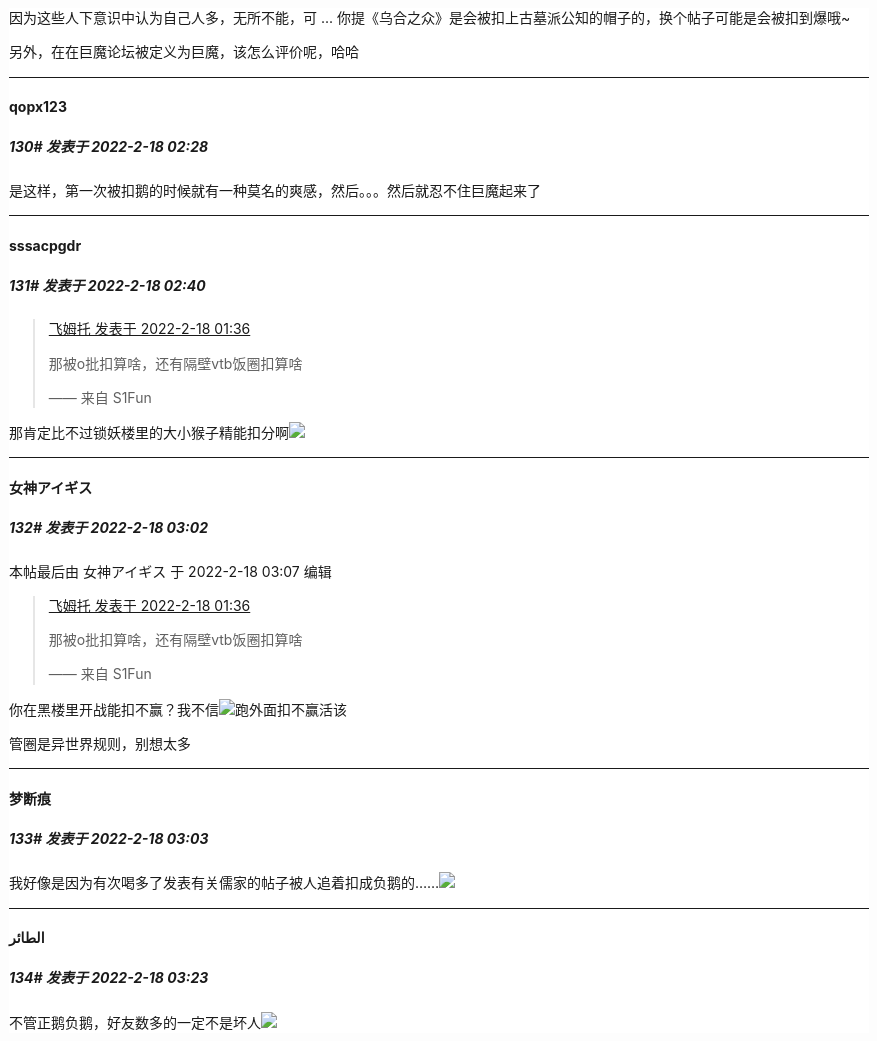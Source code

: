 因为这些人下意识中认为自己人多，无所不能，可 ...</blockquote>
你提《乌合之众》是会被扣上古墓派公知的帽子的，换个帖子可能是会被扣到爆哦~

另外，在在巨魔论坛被定义为巨魔，该怎么评价呢，哈哈

*****

####  qopx123  
##### 130#       发表于 2022-2-18 02:28

是这样，第一次被扣鹅的时候就有一种莫名的爽感，然后。。。然后就忍不住巨魔起来了

*****

####  sssacpgdr  
##### 131#       发表于 2022-2-18 02:40

<blockquote><a href="httphttps://bbs.saraba1st.com/2b/forum.php?mod=redirect&amp;goto=findpost&amp;pid=54734037&amp;ptid=2053147" target="_blank">飞姆托 发表于 2022-2-18 01:36</a>

那被o批扣算啥，还有隔壁vtb饭圈扣算啥

—— 来自 S1Fun</blockquote>
那肯定比不过锁妖楼里的大小猴子精能扣分啊<img src="https://static.saraba1st.com/image/smiley/face2017/067.png" referrerpolicy="no-referrer">

*****

####  女神アイギス  
##### 132#       发表于 2022-2-18 03:02

 本帖最后由 女神アイギス 于 2022-2-18 03:07 编辑 
<blockquote><a href="httphttps://bbs.saraba1st.com/2b/forum.php?mod=redirect&amp;goto=findpost&amp;pid=54734037&amp;ptid=2053147" target="_blank">飞姆托 发表于 2022-2-18 01:36</a>

那被o批扣算啥，还有隔壁vtb饭圈扣算啥

—— 来自 S1Fun</blockquote>
 你在黑楼里开战能扣不赢？我不信<img src="https://static.saraba1st.com/image/smiley/face2017/020.png" referrerpolicy="no-referrer">跑外面扣不赢活该

管圈是异世界规则，别想太多

*****

####  梦断痕  
##### 133#       发表于 2022-2-18 03:03

我好像是因为有次喝多了发表有关儒家的帖子被人追着扣成负鹅的……<img src="https://static.saraba1st.com/image/smiley/face2017/001.png" referrerpolicy="no-referrer">

*****

####  الطائر  
##### 134#       发表于 2022-2-18 03:23

不管正鹅负鹅，好友数多的一定不是坏人<img src="https://static.saraba1st.com/image/smiley/face2017/034.png" referrerpolicy="no-referrer">

